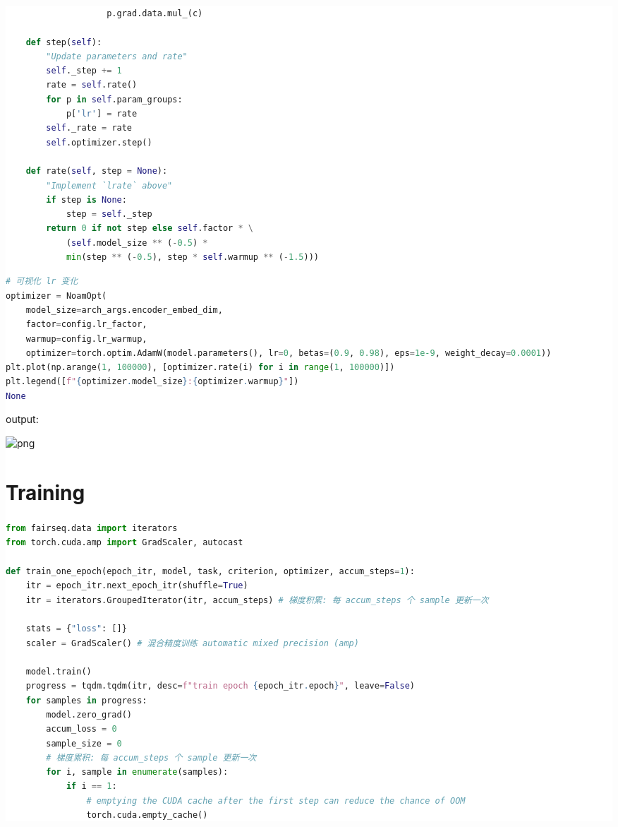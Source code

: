 ```python
                    p.grad.data.mul_(c)
        
    def step(self):
        "Update parameters and rate"
        self._step += 1
        rate = self.rate()
        for p in self.param_groups:
            p['lr'] = rate
        self._rate = rate
        self.optimizer.step()
        
    def rate(self, step = None):
        "Implement `lrate` above"
        if step is None:
            step = self._step
        return 0 if not step else self.factor * \
            (self.model_size ** (-0.5) *
            min(step ** (-0.5), step * self.warmup ** (-1.5)))
```


```python
# 可视化 lr 变化
optimizer = NoamOpt(
    model_size=arch_args.encoder_embed_dim, 
    factor=config.lr_factor, 
    warmup=config.lr_warmup, 
    optimizer=torch.optim.AdamW(model.parameters(), lr=0, betas=(0.9, 0.98), eps=1e-9, weight_decay=0.0001))
plt.plot(np.arange(1, 100000), [optimizer.rate(i) for i in range(1, 100000)])
plt.legend([f"{optimizer.model_size}:{optimizer.warmup}"])
None
```
output:

    
![png](https://github.com/stceum/simple_NMT_on_transformer/practice_report/figures/seq2seq_transformer_49_0.png#pic_center)
    


# Training


```python
from fairseq.data import iterators
from torch.cuda.amp import GradScaler, autocast

def train_one_epoch(epoch_itr, model, task, criterion, optimizer, accum_steps=1):
    itr = epoch_itr.next_epoch_itr(shuffle=True)
    itr = iterators.GroupedIterator(itr, accum_steps) # 梯度积累: 每 accum_steps 个 sample 更新一次
    
    stats = {"loss": []}
    scaler = GradScaler() # 混合精度训练 automatic mixed precision (amp) 
    
    model.train()
    progress = tqdm.tqdm(itr, desc=f"train epoch {epoch_itr.epoch}", leave=False)
    for samples in progress:
        model.zero_grad()
        accum_loss = 0
        sample_size = 0
        # 梯度累积: 每 accum_steps 个 sample 更新一次
        for i, sample in enumerate(samples):
            if i == 1:
                # emptying the CUDA cache after the first step can reduce the chance of OOM
                torch.cuda.empty_cache()
```